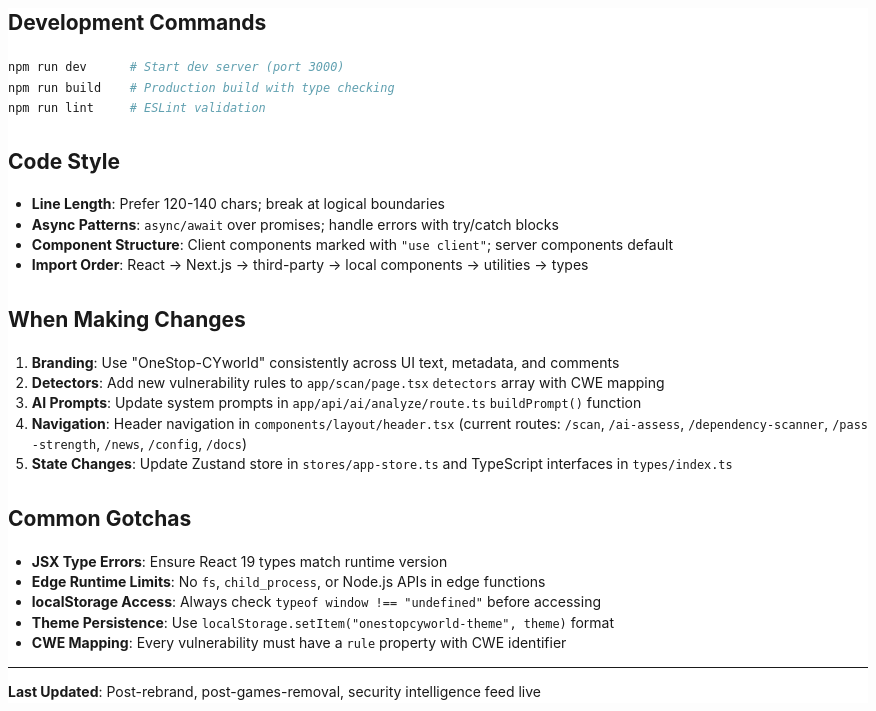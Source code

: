 ## Development Commands
```bash
npm run dev      # Start dev server (port 3000)
npm run build    # Production build with type checking
npm run lint     # ESLint validation
```

## Code Style
- **Line Length**: Prefer 120-140 chars; break at logical boundaries
- **Async Patterns**: `async/await` over promises; handle errors with try/catch blocks
- **Component Structure**: Client components marked with `"use client"`; server components default
- **Import Order**: React → Next.js → third-party → local components → utilities → types

## When Making Changes
1. **Branding**: Use "OneStop-CYworld" consistently across UI text, metadata, and comments
2. **Detectors**: Add new vulnerability rules to `app/scan/page.tsx` `detectors` array with CWE mapping
3. **AI Prompts**: Update system prompts in `app/api/ai/analyze/route.ts` `buildPrompt()` function
4. **Navigation**: Header navigation in `components/layout/header.tsx` (current routes: `/scan`, `/ai-assess`, `/dependency-scanner`, `/pass-strength`, `/news`, `/config`, `/docs`)
5. **State Changes**: Update Zustand store in `stores/app-store.ts` and TypeScript interfaces in `types/index.ts`

## Common Gotchas
- **JSX Type Errors**: Ensure React 19 types match runtime version
- **Edge Runtime Limits**: No `fs`, `child_process`, or Node.js APIs in edge functions
- **localStorage Access**: Always check `typeof window !== "undefined"` before accessing
- **Theme Persistence**: Use `localStorage.setItem("onestopcyworld-theme", theme)` format
- **CWE Mapping**: Every vulnerability must have a `rule` property with CWE identifier

---
**Last Updated**: Post-rebrand, post-games-removal, security intelligence feed live
